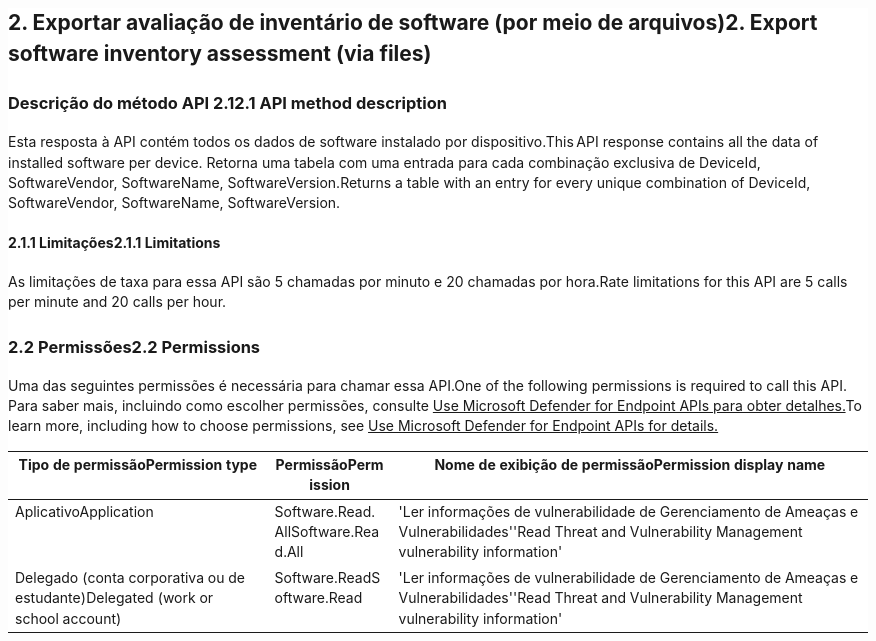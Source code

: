 ## <a name="2-export-software-inventory-assessment-via-files"></a><span data-ttu-id="8b3fe-223">2. Exportar avaliação de inventário de software (por meio de arquivos)</span><span class="sxs-lookup"><span data-stu-id="8b3fe-223">2. Export software inventory assessment (via files)</span></span>

### <a name="21-api-method-description"></a><span data-ttu-id="8b3fe-224">Descrição do método API 2.1</span><span class="sxs-lookup"><span data-stu-id="8b3fe-224">2.1 API method description</span></span>

<span data-ttu-id="8b3fe-225">Esta resposta à API contém todos os dados de software instalado por dispositivo.</span><span class="sxs-lookup"><span data-stu-id="8b3fe-225">This API response contains all the data of installed software per device.</span></span> <span data-ttu-id="8b3fe-226">Retorna uma tabela com uma entrada para cada combinação exclusiva de DeviceId, SoftwareVendor, SoftwareName, SoftwareVersion.</span><span class="sxs-lookup"><span data-stu-id="8b3fe-226">Returns a table with an entry for every unique combination of DeviceId, SoftwareVendor, SoftwareName, SoftwareVersion.</span></span>

#### <a name="211-limitations"></a><span data-ttu-id="8b3fe-227">2.1.1 Limitações</span><span class="sxs-lookup"><span data-stu-id="8b3fe-227">2.1.1 Limitations</span></span>

<span data-ttu-id="8b3fe-228">As limitações de taxa para essa API são 5 chamadas por minuto e 20 chamadas por hora.</span><span class="sxs-lookup"><span data-stu-id="8b3fe-228">Rate limitations for this API are 5 calls per minute and 20 calls per hour.</span></span>

### <a name="22-permissions"></a><span data-ttu-id="8b3fe-229">2.2 Permissões</span><span class="sxs-lookup"><span data-stu-id="8b3fe-229">2.2 Permissions</span></span>

<span data-ttu-id="8b3fe-230">Uma das seguintes permissões é necessária para chamar essa API.</span><span class="sxs-lookup"><span data-stu-id="8b3fe-230">One of the following permissions is required to call this API.</span></span> <span data-ttu-id="8b3fe-231">Para saber mais, incluindo como escolher permissões, consulte [Use Microsoft Defender for Endpoint APIs para obter detalhes.](apis-intro.md)</span><span class="sxs-lookup"><span data-stu-id="8b3fe-231">To learn more, including how to choose permissions, see [Use Microsoft Defender for Endpoint APIs for details.](apis-intro.md)</span></span>

<span data-ttu-id="8b3fe-232">Tipo de permissão</span><span class="sxs-lookup"><span data-stu-id="8b3fe-232">Permission type</span></span> | <span data-ttu-id="8b3fe-233">Permissão</span><span class="sxs-lookup"><span data-stu-id="8b3fe-233">Permission</span></span> | <span data-ttu-id="8b3fe-234">Nome de exibição de permissão</span><span class="sxs-lookup"><span data-stu-id="8b3fe-234">Permission display name</span></span>
---|---|---
<span data-ttu-id="8b3fe-235">Aplicativo</span><span class="sxs-lookup"><span data-stu-id="8b3fe-235">Application</span></span> | <span data-ttu-id="8b3fe-236">Software.Read.All</span><span class="sxs-lookup"><span data-stu-id="8b3fe-236">Software.Read.All</span></span> | <span data-ttu-id="8b3fe-237">\'Ler informações de vulnerabilidade de Gerenciamento de Ameaças e Vulnerabilidades\'</span><span class="sxs-lookup"><span data-stu-id="8b3fe-237">\'Read Threat and Vulnerability Management vulnerability information\'</span></span>
<span data-ttu-id="8b3fe-238">Delegado (conta corporativa ou de estudante)</span><span class="sxs-lookup"><span data-stu-id="8b3fe-238">Delegated (work or school account)</span></span> | <span data-ttu-id="8b3fe-239">Software.Read</span><span class="sxs-lookup"><span data-stu-id="8b3fe-239">Software.Read</span></span> | <span data-ttu-id="8b3fe-240">\'Ler informações de vulnerabilidade de Gerenciamento de Ameaças e Vulnerabilidades\'</span><span class="sxs-lookup"><span data-stu-id="8b3fe-240">\'Read Threat and Vulnerability Management vulnerability information\'</span></span>
